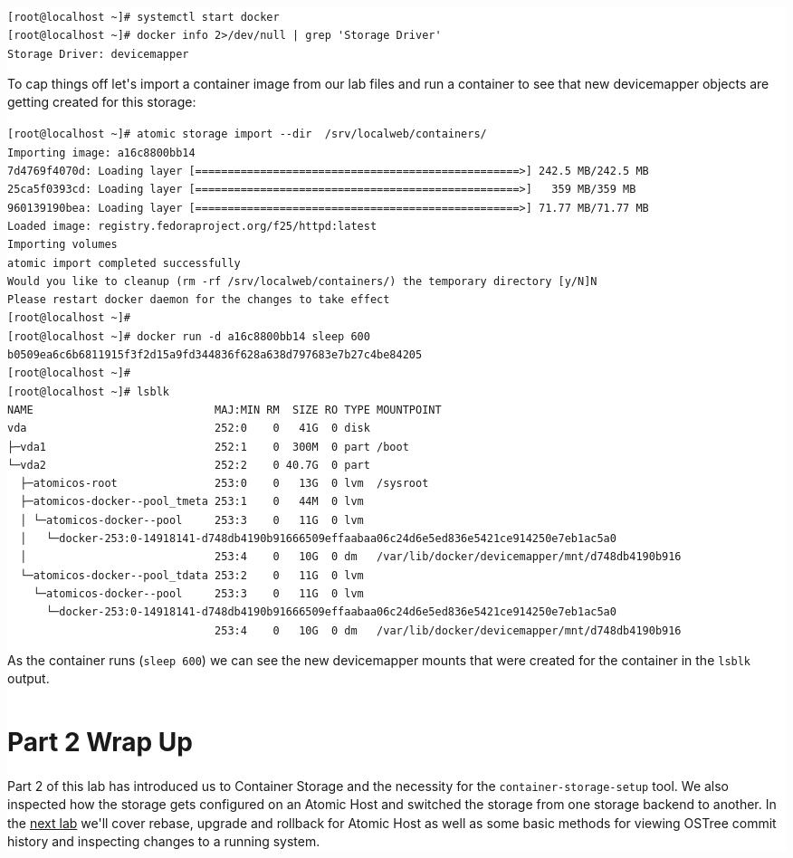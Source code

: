 ```nohighlight
[root@localhost ~]# systemctl start docker
[root@localhost ~]# docker info 2>/dev/null | grep 'Storage Driver'
Storage Driver: devicemapper
```

To cap things off let's import a container image from our lab files
and run a container to see that new devicemapper objects are getting
created for this storage:

```nohighlight
[root@localhost ~]# atomic storage import --dir  /srv/localweb/containers/
Importing image: a16c8800bb14
7d4769f4070d: Loading layer [==================================================>] 242.5 MB/242.5 MB
25ca5f0393cd: Loading layer [==================================================>]   359 MB/359 MB
960139190bea: Loading layer [==================================================>] 71.77 MB/71.77 MB
Loaded image: registry.fedoraproject.org/f25/httpd:latest
Importing volumes
atomic import completed successfully
Would you like to cleanup (rm -rf /srv/localweb/containers/) the temporary directory [y/N]N
Please restart docker daemon for the changes to take effect
[root@localhost ~]#
[root@localhost ~]# docker run -d a16c8800bb14 sleep 600
b0509ea6c6b6811915f3f2d15a9fd344836f628a638d797683e7b27c4be84205
[root@localhost ~]#
[root@localhost ~]# lsblk
NAME                            MAJ:MIN RM  SIZE RO TYPE MOUNTPOINT
vda                             252:0    0   41G  0 disk
├─vda1                          252:1    0  300M  0 part /boot
└─vda2                          252:2    0 40.7G  0 part
  ├─atomicos-root               253:0    0   13G  0 lvm  /sysroot
  ├─atomicos-docker--pool_tmeta 253:1    0   44M  0 lvm
  │ └─atomicos-docker--pool     253:3    0   11G  0 lvm
  │   └─docker-253:0-14918141-d748db4190b91666509effaabaa06c24d6e5ed836e5421ce914250e7eb1ac5a0
  │                             253:4    0   10G  0 dm   /var/lib/docker/devicemapper/mnt/d748db4190b916
  └─atomicos-docker--pool_tdata 253:2    0   11G  0 lvm
    └─atomicos-docker--pool     253:3    0   11G  0 lvm
      └─docker-253:0-14918141-d748db4190b91666509effaabaa06c24d6e5ed836e5421ce914250e7eb1ac5a0
                                253:4    0   10G  0 dm   /var/lib/docker/devicemapper/mnt/d748db4190b916
```

As the container runs (`sleep 600`) we can see the new devicemapper
mounts that were created for the container in the `lsblk` output.

# Part 2 Wrap Up

Part 2 of this lab has introduced us to Container Storage and the
necessity for the `container-storage-setup` tool. We also inspected
how the storage gets configured on an Atomic Host and switched the
storage from one storage backend to another. In the
[next lab](/2017/09/01/atomic-host-101-lab-part-3-rebase-upgrade-rollback/)
we'll cover rebase, upgrade and rollback for Atomic Host as well as some
basic methods for viewing OSTree commit history and inspecting changes
to a running system.
